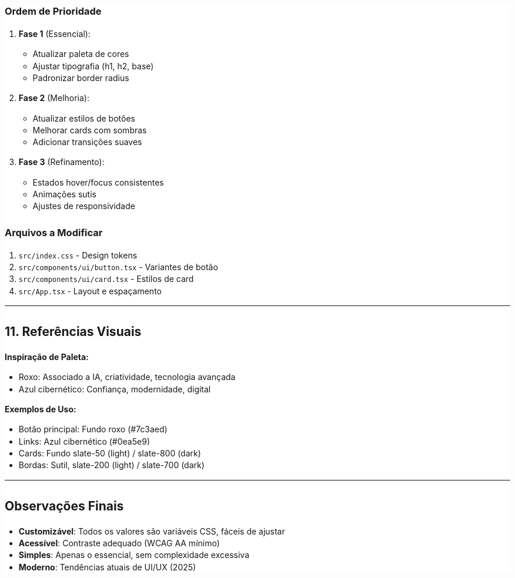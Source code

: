 ### Ordem de Prioridade

1. **Fase 1** (Essencial):
   - Atualizar paleta de cores
   - Ajustar tipografia (h1, h2, base)
   - Padronizar border radius

2. **Fase 2** (Melhoria):
   - Atualizar estilos de botões
   - Melhorar cards com sombras
   - Adicionar transições suaves

3. **Fase 3** (Refinamento):
   - Estados hover/focus consistentes
   - Animações sutis
   - Ajustes de responsividade

### Arquivos a Modificar

1. `src/index.css` - Design tokens
2. `src/components/ui/button.tsx` - Variantes de botão
3. `src/components/ui/card.tsx` - Estilos de card
4. `src/App.tsx` - Layout e espaçamento

---

## 11. Referências Visuais

**Inspiração de Paleta:**

- Roxo: Associado a IA, criatividade, tecnologia avançada
- Azul cibernético: Confiança, modernidade, digital

**Exemplos de Uso:**

- Botão principal: Fundo roxo (#7c3aed)
- Links: Azul cibernético (#0ea5e9)
- Cards: Fundo slate-50 (light) / slate-800 (dark)
- Bordas: Sutil, slate-200 (light) / slate-700 (dark)

---

## Observações Finais

- **Customizável**: Todos os valores são variáveis CSS, fáceis de ajustar
- **Acessível**: Contraste adequado (WCAG AA mínimo)
- **Simples**: Apenas o essencial, sem complexidade excessiva
- **Moderno**: Tendências atuais de UI/UX (2025)
